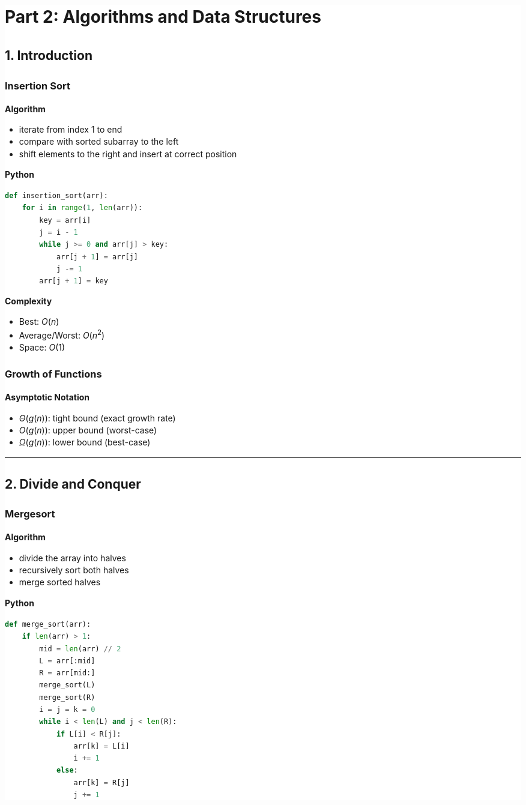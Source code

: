 # Part 2: Algorithms and Data Structures

## 1. Introduction

### Insertion Sort

**Algorithm**  
- iterate from index 1 to end  
- compare with sorted subarray to the left  
- shift elements to the right and insert at correct position  

**Python**
```python
def insertion_sort(arr):
    for i in range(1, len(arr)):
        key = arr[i]
        j = i - 1
        while j >= 0 and arr[j] > key:
            arr[j + 1] = arr[j]
            j -= 1
        arr[j + 1] = key
```

**Complexity**  
- Best: $O(n)$  
- Average/Worst: $O(n^2)$  
- Space: $O(1)$  

### Growth of Functions

**Asymptotic Notation**  
- $\Theta(g(n))$: tight bound (exact growth rate)  
- $O(g(n))$: upper bound (worst-case)  
- $\Omega(g(n))$: lower bound (best-case)  

---

## 2. Divide and Conquer

### Mergesort

**Algorithm**  
- divide the array into halves  
- recursively sort both halves  
- merge sorted halves  

**Python**
```python
def merge_sort(arr):
    if len(arr) > 1:
        mid = len(arr) // 2
        L = arr[:mid]
        R = arr[mid:]
        merge_sort(L)
        merge_sort(R)
        i = j = k = 0
        while i < len(L) and j < len(R):
            if L[i] < R[j]:
                arr[k] = L[i]
                i += 1
            else:
                arr[k] = R[j]
                j += 1
```